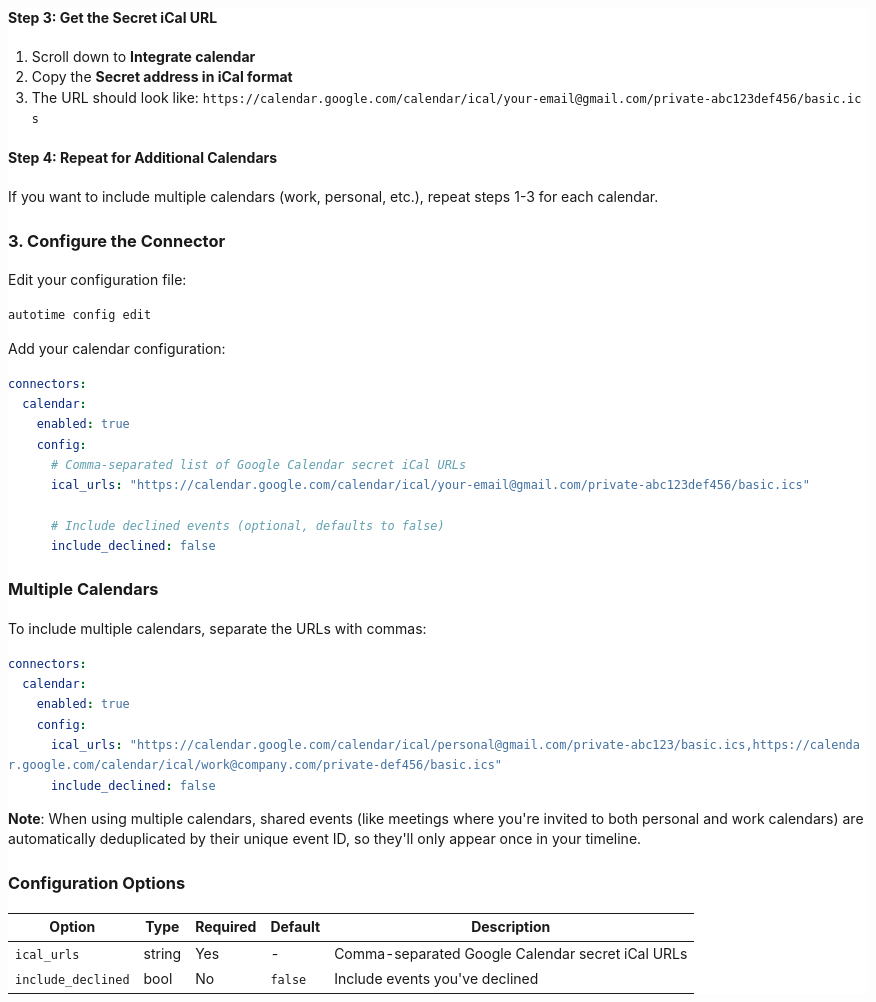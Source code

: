 #### Step 3: Get the Secret iCal URL

1. Scroll down to **Integrate calendar**
2. Copy the **Secret address in iCal format**
3. The URL should look like: `https://calendar.google.com/calendar/ical/your-email@gmail.com/private-abc123def456/basic.ics`

#### Step 4: Repeat for Additional Calendars

If you want to include multiple calendars (work, personal, etc.), repeat steps 1-3 for each calendar.

### 3. Configure the Connector

Edit your configuration file:

```bash
autotime config edit
```

Add your calendar configuration:

```yaml
connectors:
  calendar:
    enabled: true
    config:
      # Comma-separated list of Google Calendar secret iCal URLs
      ical_urls: "https://calendar.google.com/calendar/ical/your-email@gmail.com/private-abc123def456/basic.ics"

      # Include declined events (optional, defaults to false)
      include_declined: false
```

### Multiple Calendars

To include multiple calendars, separate the URLs with commas:

```yaml
connectors:
  calendar:
    enabled: true
    config:
      ical_urls: "https://calendar.google.com/calendar/ical/personal@gmail.com/private-abc123/basic.ics,https://calendar.google.com/calendar/ical/work@company.com/private-def456/basic.ics"
      include_declined: false
```

**Note**: When using multiple calendars, shared events (like meetings where you're invited to both personal and work calendars) are automatically deduplicated by their unique event ID, so they'll only appear once in your timeline.

### Configuration Options

| Option | Type | Required | Default | Description |
|--------|------|----------|---------|-------------|
| `ical_urls` | string | Yes | - | Comma-separated Google Calendar secret iCal URLs |
| `include_declined` | bool | No | `false` | Include events you've declined |
